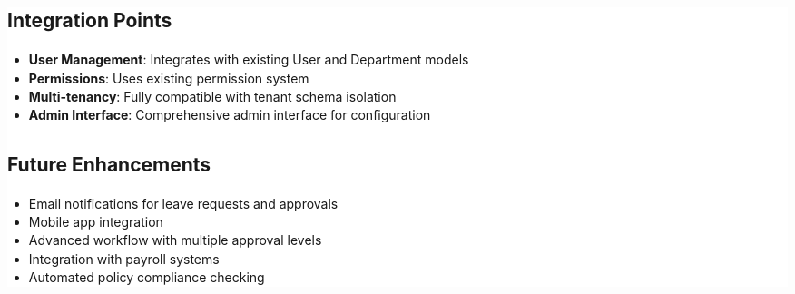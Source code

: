 ## Integration Points

- **User Management**: Integrates with existing User and Department models
- **Permissions**: Uses existing permission system
- **Multi-tenancy**: Fully compatible with tenant schema isolation
- **Admin Interface**: Comprehensive admin interface for configuration

## Future Enhancements

- Email notifications for leave requests and approvals
- Mobile app integration
- Advanced workflow with multiple approval levels
- Integration with payroll systems
- Automated policy compliance checking
